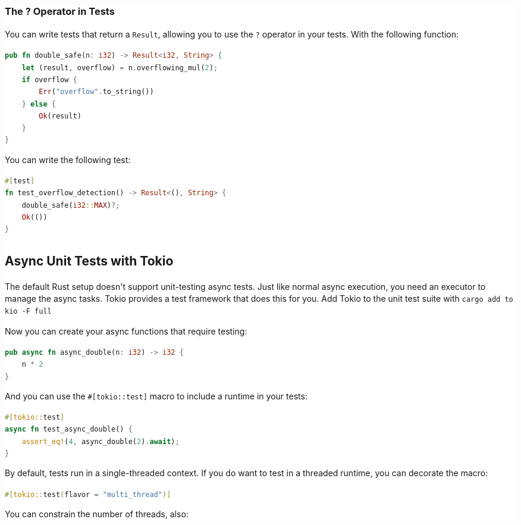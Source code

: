### The ? Operator in Tests

You can write tests that return a `Result`, allowing you to use the `?` operator in your tests. With the following function:

```rust
pub fn double_safe(n: i32) -> Result<i32, String> {
    let (result, overflow) = n.overflowing_mul(2);
    if overflow {
        Err("overflow".to_string())
    } else {
        Ok(result)
    }
}
```

You can write the following test:

```rust
#[test]
fn test_overflow_detection() -> Result<(), String> {
    double_safe(i32::MAX)?;
    Ok(())
}
```

## Async Unit Tests with Tokio

The default Rust setup doesn't support unit-testing async tests. Just like normal async execution, you need an executor to manage the async tasks. Tokio provides a test framework that does this for you. Add Tokio to the unit test suite with `cargo add tokio -F full`

Now you can create your async functions that require testing:

```rust
pub async fn async_double(n: i32) -> i32 {
    n * 2
}
```

And you can use the `#[tokio::test]` macro to include a runtime in your tests:

```rust
#[tokio::test]
async fn test_async_double() {
    assert_eq!(4, async_double(2).await);
}
```

By default, tests run in a single-threaded context. If you do want to test in a threaded runtime, you can decorate the macro:

```rust
#[tokio::test(flavor = "multi_thread")]
```

You can constrain the number of threads, also:
